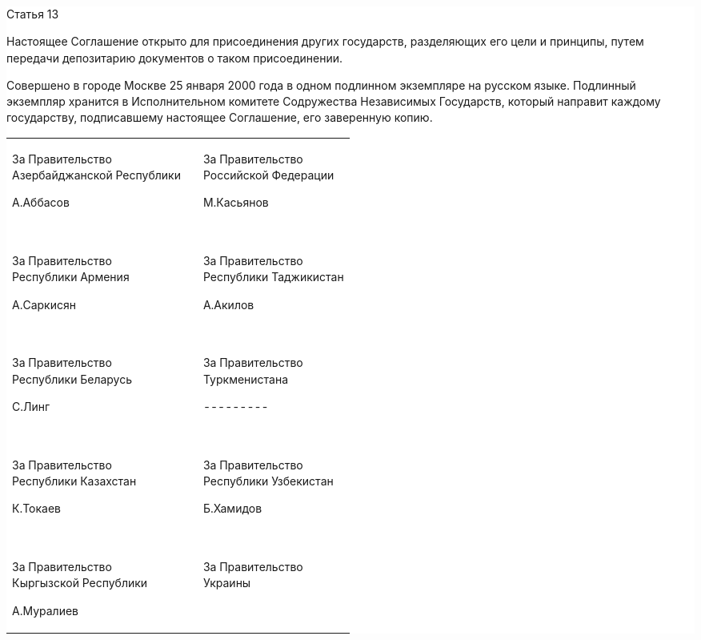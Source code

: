 <p>Статья 13</p>
<p>Настоящее Соглашение открыто для присоединения других государств, разделяющих его цели и принципы, путем передачи депозитарию документов о таком присоединении.</p>
<p>Совершено в городе Москве 25 января 2000 года в одном подлинном экземпляре на русском языке. Подлинный экземпляр хранится в Исполнительном комитете Содружества Независимых Государств, который направит каждому государству, подписавшему настоящее Соглашение, его заверенную копию.</p>
<p></p>
<table>
<tr>
<td>
<p>За Правительство<br>Азербайджанской Республики</p>
<p>А.Аббасов</p>
</td>
<td><p></p></td>
<td>
<p>За Правительство<br>Российской Федерации</p>
<p>М.Касьянов</p>
</td>
</tr>
<tr><td><p></p></td></tr>
<tr>
<td>
<p>За Правительство<br>Республики Армения</p>
<p>А.Саркисян</p>
</td>
<td><p></p></td>
<td>
<p>За Правительство<br>Республики Таджикистан</p>
<p>А.Акилов</p>
</td>
</tr>
<tr><td><p></p></td></tr>
<tr>
<td>
<p>За Правительство<br>Республики Беларусь</p>
<p>С.Линг</p>
</td>
<td><p></p></td>
<td>
<p>За Правительство<br>Туркменистана</p>
<p>---------</p>
</td>
</tr>
<tr><td><p></p></td></tr>
<tr>
<td>
<p>За Правительство<br>Республики Казахстан</p>
<p>К.Токаев</p>
</td>
<td><p></p></td>
<td>
<p>За Правительство<br>Республики Узбекистан</p>
<p>Б.Хамидов</p>
</td>
</tr>
<tr><td><p></p></td></tr>
<tr>
<td>
<p>За Правительство<br>Кыргызской Республики</p>
<p>А.Муралиев</p>
</td>
<td><p></p></td>
<td>
<p>За Правительство<br>Украины</p>